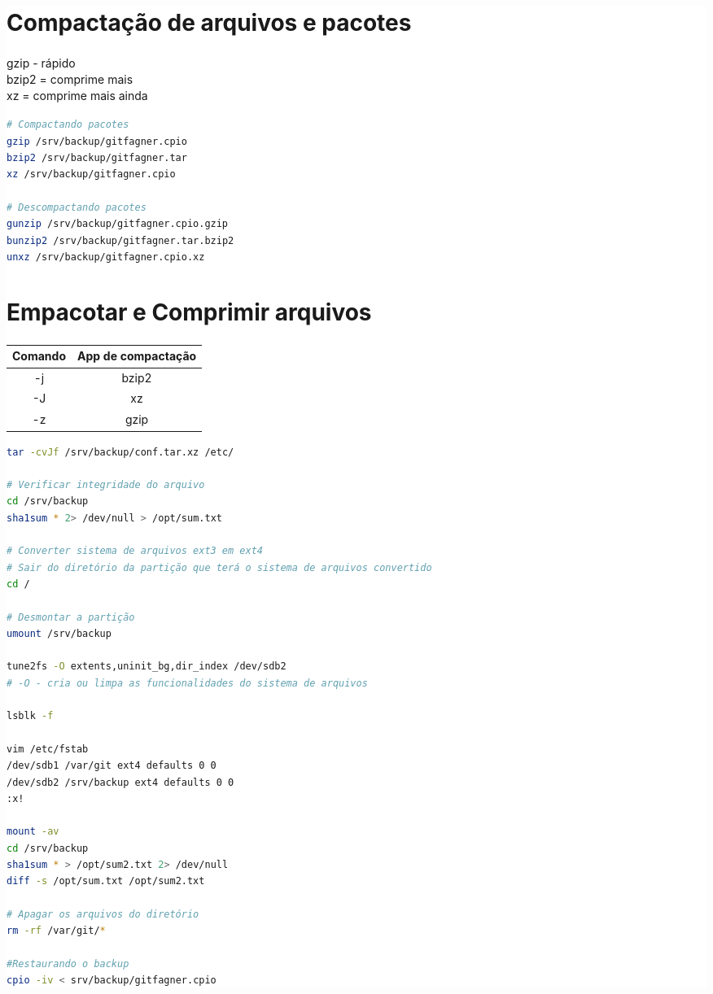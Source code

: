 # Compactação de arquivos e pacotes

gzip - rápido  
bzip2 = comprime mais  
xz = comprime mais ainda  

```bash
# Compactando pacotes
gzip /srv/backup/gitfagner.cpio
bzip2 /srv/backup/gitfagner.tar
xz /srv/backup/gitfagner.cpio

# Descompactando pacotes
gunzip /srv/backup/gitfagner.cpio.gzip
bunzip2 /srv/backup/gitfagner.tar.bzip2
unxz /srv/backup/gitfagner.cpio.xz
```

# Empacotar e Comprimir arquivos

 
| Comando | App de compactação  |
| :--:    | :--:                |
| -j      | bzip2               |  
| -J      | xz                  | 
| -z      | gzip                | 

```bash
tar -cvJf /srv/backup/conf.tar.xz /etc/

# Verificar integridade do arquivo
cd /srv/backup
sha1sum * 2> /dev/null > /opt/sum.txt

# Converter sistema de arquivos ext3 em ext4
# Sair do diretório da partição que terá o sistema de arquivos convertido
cd /

# Desmontar a partição
umount /srv/backup

tune2fs -O extents,uninit_bg,dir_index /dev/sdb2
# -O - cria ou limpa as funcionalidades do sistema de arquivos

lsblk -f

vim /etc/fstab
/dev/sdb1 /var/git ext4 defaults 0 0
/dev/sdb2 /srv/backup ext4 defaults 0 0
:x!

mount -av
cd /srv/backup
sha1sum * > /opt/sum2.txt 2> /dev/null
diff -s /opt/sum.txt /opt/sum2.txt

# Apagar os arquivos do diretório
rm -rf /var/git/*

#Restaurando o backup
cpio -iv < srv/backup/gitfagner.cpio  

```